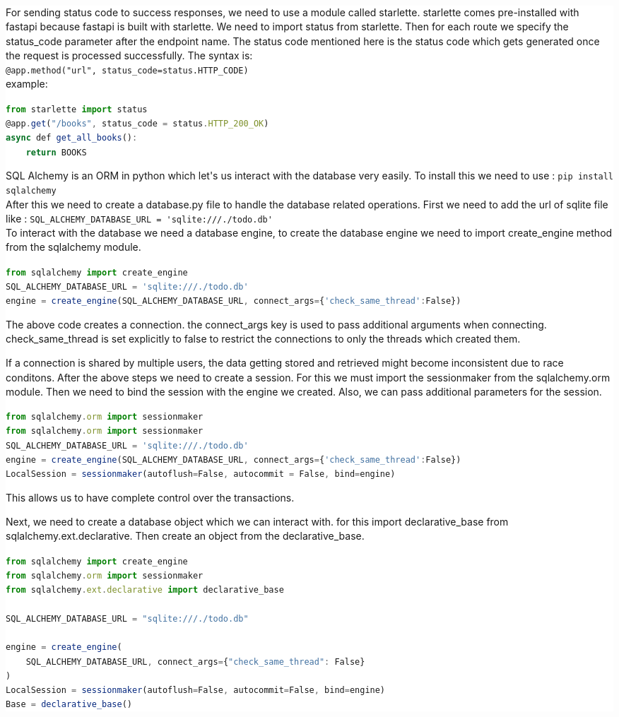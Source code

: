 For sending status code to success responses, we need to use a module called starlette. starlette comes pre-installed with fastapi because fastapi is built with starlette. We need to import status from starlette. Then for each route we specify the status\_code parameter after the endpoint name. The status code mentioned here is the status code which gets generated once the request is processed successfully. The syntax is:  
`@app.method("url", status_code=status.HTTP_CODE)`   
example:

```javaScript
from starlette import status
@app.get("/books", status_code = status.HTTP_200_OK)
async def get_all_books():
    return BOOKS
```

SQL Alchemy is an ORM in python which let's us interact with the database very easily. To install this we need to use : `pip install sqlalchemy`   
After this we need to create a database.py file to handle the database related operations. First we need to add the url of sqlite file like : `SQL_ALCHEMY_DATABASE_URL = 'sqlite:///./todo.db'`   
To interact with the database we need a database engine, to create the database engine we need to import create\_engine method from the sqlalchemy module. 

```javaScript
from sqlalchemy import create_engine
SQL_ALCHEMY_DATABASE_URL = 'sqlite:///./todo.db'
engine = create_engine(SQL_ALCHEMY_DATABASE_URL, connect_args={'check_same_thread':False})
```

The above code creates a connection. the connect\_args key is used to pass additional arguments when connecting. check\_same\_thread is set explicitly to false to restrict the connections to only the threads which created them.

 If a connection is shared by multiple users, the data getting stored and retrieved might become inconsistent due to race conditons. After the above steps we need to create a session. For this we must import the sessionmaker from the sqlalchemy.orm module. Then we need to bind the session with the engine we created. Also, we can pass additional parameters for the session. 

```javaScript
from sqlalchemy.orm import sessionmaker
from sqlalchemy.orm import sessionmaker
SQL_ALCHEMY_DATABASE_URL = 'sqlite:///./todo.db'
engine = create_engine(SQL_ALCHEMY_DATABASE_URL, connect_args={'check_same_thread':False})
LocalSession = sessionmaker(autoflush=False, autocommit = False, bind=engine)
```

This allows us to have complete control over the transactions.

Next, we need to create a database object which we can interact with. for this import declarative\_base from sqlalchemy.ext.declarative. Then create an object from the declarative\_base.

```javaScript
from sqlalchemy import create_engine
from sqlalchemy.orm import sessionmaker
from sqlalchemy.ext.declarative import declarative_base
 
SQL_ALCHEMY_DATABASE_URL = "sqlite:///./todo.db"
 
engine = create_engine(
    SQL_ALCHEMY_DATABASE_URL, connect_args={"check_same_thread": False}
)
LocalSession = sessionmaker(autoflush=False, autocommit=False, bind=engine)
Base = declarative_base()
```
